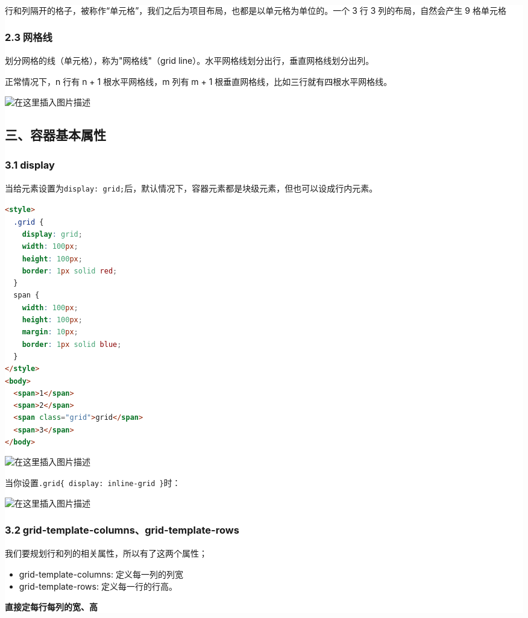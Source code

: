 行和列隔开的格子，被称作“单元格”，我们之后为项目布局，也都是以单元格为单位的。一个 3 行 3 列的布局，自然会产生 9 格单元格

### 2.3 网格线

划分网格的线（单元格），称为"网格线"（grid line）。水平网格线划分出行，垂直网格线划分出列。

正常情况下，n 行有 n + 1 根水平网格线，m 列有 m + 1 根垂直网格线，比如三行就有四根水平网格线。

![在这里插入图片描述](https://img-blog.csdnimg.cn/20210515173534966.png?x-oss-process=image/watermark,type_ZmFuZ3poZW5naGVpdGk,shadow_10,text_aHR0cHM6Ly9ibG9nLmNzZG4ubmV0L2piajY1Njg4Mzl6,size_16,color_FFFFFF,t_70)

## 三、容器基本属性

### 3.1 display

当给元素设置为`display: grid;`后，默认情况下，容器元素都是块级元素，但也可以设成行内元素。

```html
<style>
  .grid {
    display: grid;
    width: 100px;
    height: 100px;
    border: 1px solid red;
  }
  span {
    width: 100px;
    height: 100px;
    margin: 10px;
    border: 1px solid blue;
  }
</style>
<body>
  <span>1</span>
  <span>2</span>
  <span class="grid">grid</span>
  <span>3</span>
</body>
```

![在这里插入图片描述](https://img-blog.csdnimg.cn/20210515180553100.png?x-oss-process=image/watermark,type_ZmFuZ3poZW5naGVpdGk,shadow_10,text_aHR0cHM6Ly9ibG9nLmNzZG4ubmV0L2piajY1Njg4Mzl6,size_16,color_FFFFFF,t_70)

当你设置`.grid{ display: inline-grid }`时：

![在这里插入图片描述](https://img-blog.csdnimg.cn/20210515180722820.png?x-oss-process=image/watermark,type_ZmFuZ3poZW5naGVpdGk,shadow_10,text_aHR0cHM6Ly9ibG9nLmNzZG4ubmV0L2piajY1Njg4Mzl6,size_16,color_FFFFFF,t_70)

### 3.2 grid-template-columns、grid-template-rows

我们要规划行和列的相关属性，所以有了这两个属性；

- grid-template-columns: 定义每一列的列宽
- grid-template-rows: 定义每一行的行高。

**直接定每行每列的宽、高**
